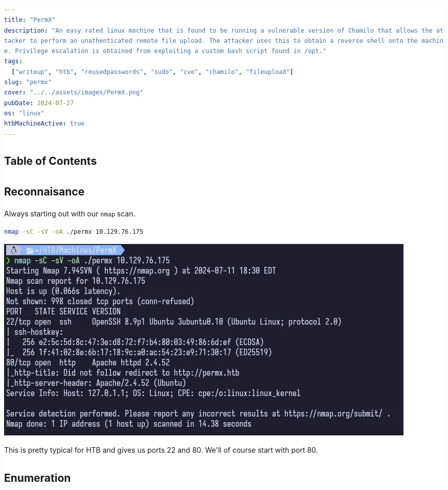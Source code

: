 ```yaml
---
title: "PermX"
description: "An easy rated linux machine that is found to be running a vulnerable version of Chamilo that allows the attacker to perform an unathenticated remote file upload. The attacker uses this to obtain a reverse shell onto the machine. Privilege escalation is obtained from exploiting a custom bash script found in /opt."
tags:
  ["writeup", "htb", "reusedpasswords", "sudo", "cve", "chamilo", "fileupload"]
slug: "permx"
cover: "../../assets/images/PermX.png"
pubDate: 2024-07-27
os: "linux"
htbMachineActive: true
---
```


## Table of Contents

## Reconnaisance

Always starting out with our `nmap` scan.

```bash
nmap -sC -sV -oA ./permx 10.129.76.175
```

![nmap](../../assets/images/permx-nmap.webp)

This is pretty typical for HTB and gives us ports 22 and 80. We'll of course start with port 80.

## Enumeration
